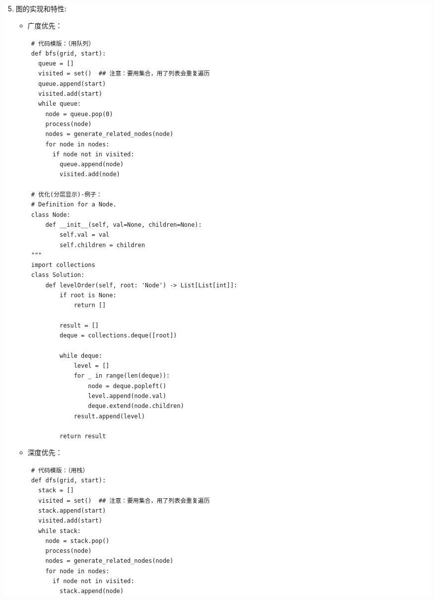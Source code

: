 5. 图的实现和特性:
   * 广度优先：

          # 代码模版：（用队列）
          def bfs(grid, start):
            queue = []
            visited = set()  ## 注意：要用集合，用了列表会重复遍历
            queue.append(start)
            visited.add(start)
            while queue:
              node = queue.pop(0)
              process(node)
              nodes = generate_related_nodes(node)
              for node in nodes:
                if node not in visited:
                  queue.append(node)
                  visited.add(node)

          # 优化(分层显示)-例子：
          # Definition for a Node.
          class Node:
              def __init__(self, val=None, children=None):
                  self.val = val
                  self.children = children
          """
          import collections
          class Solution:
              def levelOrder(self, root: 'Node') -> List[List[int]]:
                  if root is None:
                      return []
                  
                  result = []
                  deque = collections.deque([root])

                  while deque:
                      level = []
                      for _ in range(len(deque)):
                          node = deque.popleft()
                          level.append(node.val)
                          deque.extend(node.children)
                      result.append(level)

                  return result



   * 深度优先：

          # 代码模版：（用栈）
          def dfs(grid, start):
            stack = []
            visited = set()  ## 注意：要用集合，用了列表会重复遍历
            stack.append(start)
            visited.add(start)
            while stack:
              node = stack.pop()
              process(node)
              nodes = generate_related_nodes(node)
              for node in nodes:
                if node not in visited:
                  stack.append(node)